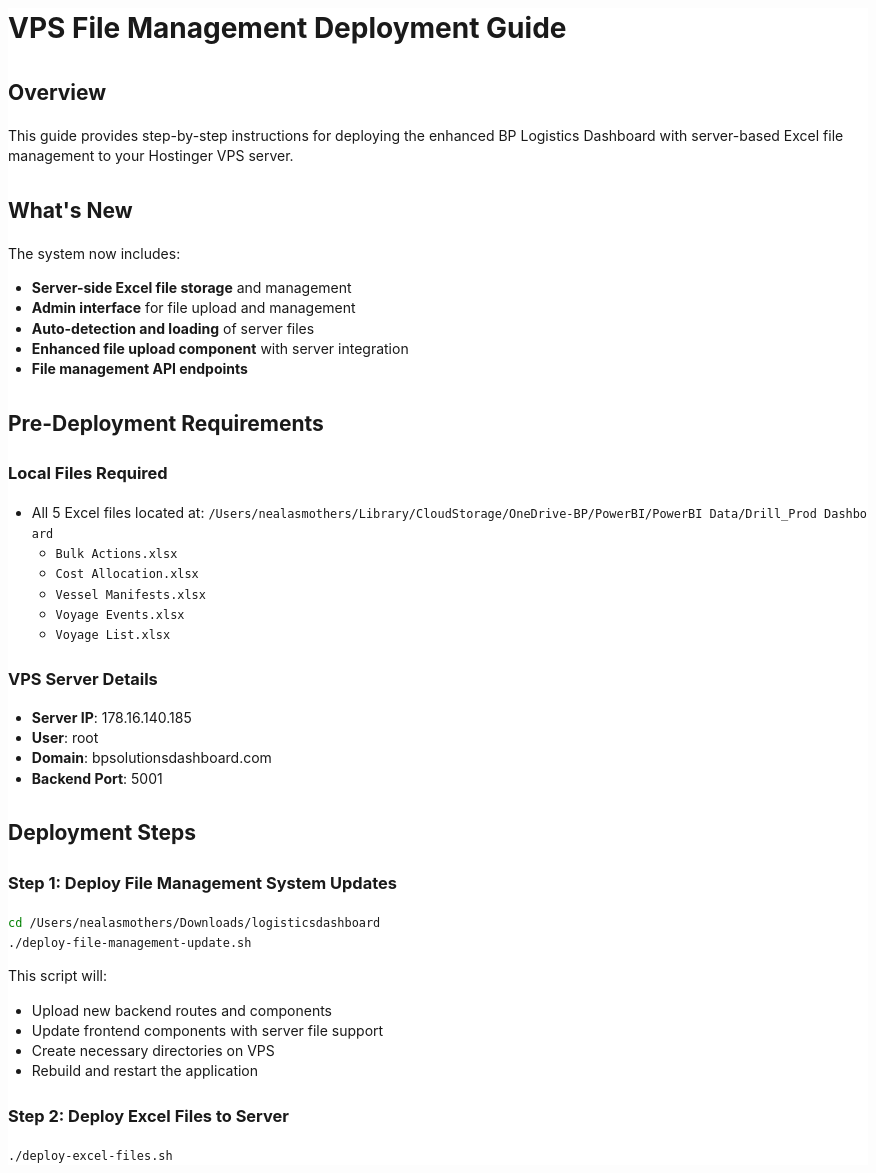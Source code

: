 # VPS File Management Deployment Guide

## Overview
This guide provides step-by-step instructions for deploying the enhanced BP Logistics Dashboard with server-based Excel file management to your Hostinger VPS server.

## What's New
The system now includes:
- **Server-side Excel file storage** and management
- **Admin interface** for file upload and management  
- **Auto-detection and loading** of server files
- **Enhanced file upload component** with server integration
- **File management API endpoints**

## Pre-Deployment Requirements

### Local Files Required
- All 5 Excel files located at: `/Users/nealasmothers/Library/CloudStorage/OneDrive-BP/PowerBI/PowerBI Data/Drill_Prod Dashboard`
  - `Bulk Actions.xlsx`
  - `Cost Allocation.xlsx`
  - `Vessel Manifests.xlsx`
  - `Voyage Events.xlsx`
  - `Voyage List.xlsx`

### VPS Server Details
- **Server IP**: 178.16.140.185
- **User**: root
- **Domain**: bpsolutionsdashboard.com
- **Backend Port**: 5001

## Deployment Steps

### Step 1: Deploy File Management System Updates
```bash
cd /Users/nealasmothers/Downloads/logisticsdashboard
./deploy-file-management-update.sh
```

This script will:
- Upload new backend routes and components
- Update frontend components with server file support
- Create necessary directories on VPS
- Rebuild and restart the application

### Step 2: Deploy Excel Files to Server
```bash
./deploy-excel-files.sh
```
